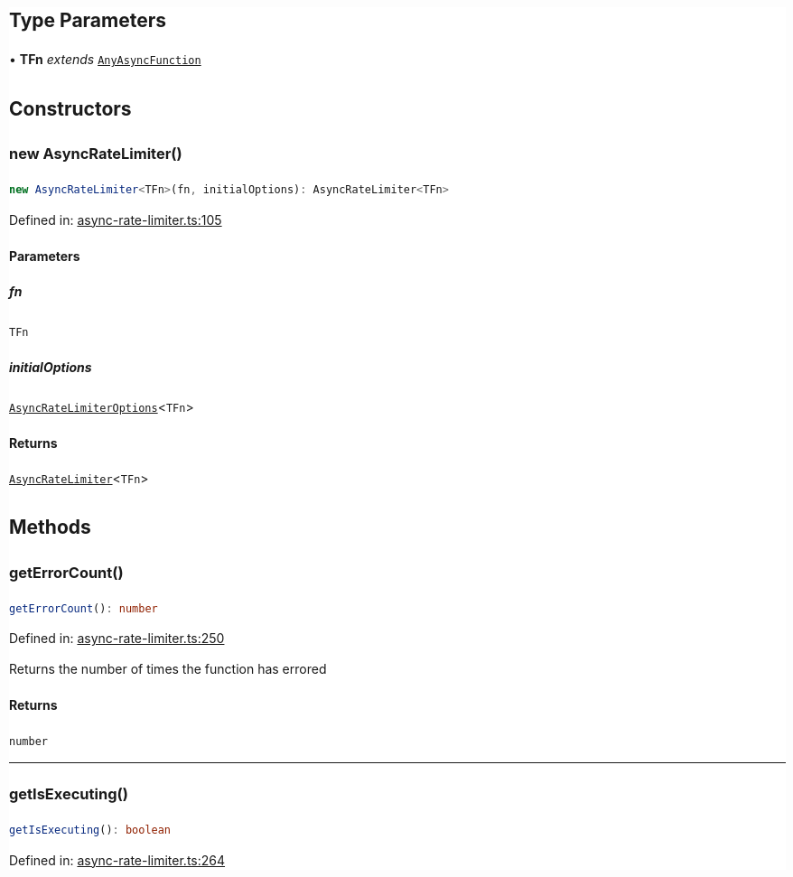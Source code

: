 ## Type Parameters

• **TFn** *extends* [`AnyAsyncFunction`](../type-aliases/anyasyncfunction.md)

## Constructors

### new AsyncRateLimiter()

```ts
new AsyncRateLimiter<TFn>(fn, initialOptions): AsyncRateLimiter<TFn>
```

Defined in: [async-rate-limiter.ts:105](https://github.com/TanStack/pacer/blob/main/packages/pacer/src/async-rate-limiter.ts#L105)

#### Parameters

##### fn

`TFn`

##### initialOptions

[`AsyncRateLimiterOptions`](../interfaces/asyncratelimiteroptions.md)\<`TFn`\>

#### Returns

[`AsyncRateLimiter`](asyncratelimiter.md)\<`TFn`\>

## Methods

### getErrorCount()

```ts
getErrorCount(): number
```

Defined in: [async-rate-limiter.ts:250](https://github.com/TanStack/pacer/blob/main/packages/pacer/src/async-rate-limiter.ts#L250)

Returns the number of times the function has errored

#### Returns

`number`

***

### getIsExecuting()

```ts
getIsExecuting(): boolean
```

Defined in: [async-rate-limiter.ts:264](https://github.com/TanStack/pacer/blob/main/packages/pacer/src/async-rate-limiter.ts#L264)
